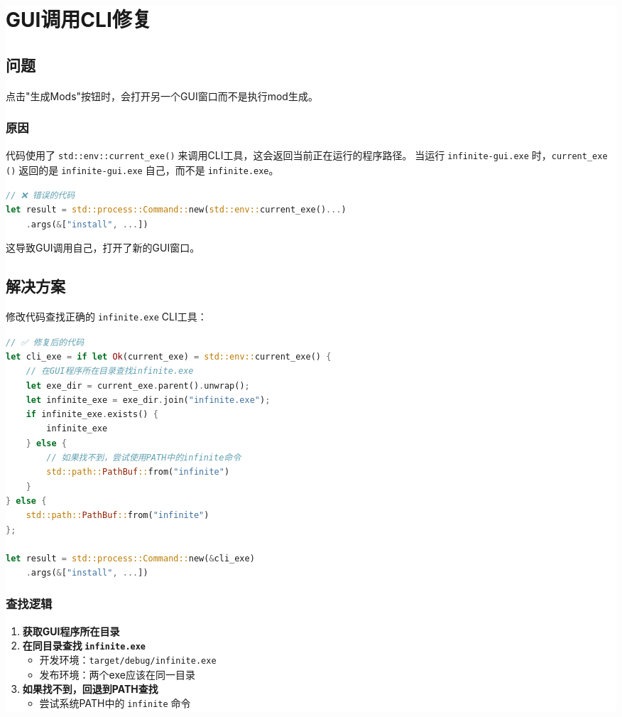 # GUI调用CLI修复

## 问题

点击"生成Mods"按钮时，会打开另一个GUI窗口而不是执行mod生成。

### 原因

代码使用了 `std::env::current_exe()` 来调用CLI工具，这会返回当前正在运行的程序路径。
当运行 `infinite-gui.exe` 时，`current_exe()` 返回的是 `infinite-gui.exe` 自己，而不是 `infinite.exe`。

```rust
// ❌ 错误的代码
let result = std::process::Command::new(std::env::current_exe()...)
    .args(&["install", ...])
```

这导致GUI调用自己，打开了新的GUI窗口。

## 解决方案

修改代码查找正确的 `infinite.exe` CLI工具：

```rust
// ✅ 修复后的代码
let cli_exe = if let Ok(current_exe) = std::env::current_exe() {
    // 在GUI程序所在目录查找infinite.exe
    let exe_dir = current_exe.parent().unwrap();
    let infinite_exe = exe_dir.join("infinite.exe");
    if infinite_exe.exists() {
        infinite_exe
    } else {
        // 如果找不到，尝试使用PATH中的infinite命令
        std::path::PathBuf::from("infinite")
    }
} else {
    std::path::PathBuf::from("infinite")
};

let result = std::process::Command::new(&cli_exe)
    .args(&["install", ...])
```

### 查找逻辑

1. **获取GUI程序所在目录**
2. **在同目录查找 `infinite.exe`**
   - 开发环境：`target/debug/infinite.exe`
   - 发布环境：两个exe应该在同一目录
3. **如果找不到，回退到PATH查找**
   - 尝试系统PATH中的 `infinite` 命令
